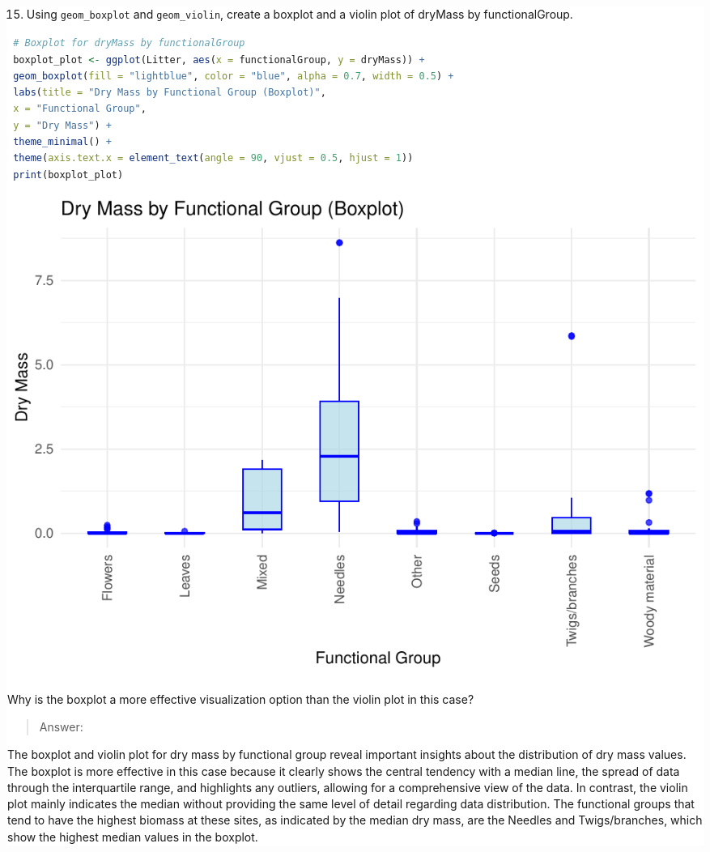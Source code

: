 15. Using `geom_boxplot` and `geom_violin`, create a boxplot and a violin plot of dryMass by functionalGroup.


``` r
 # Boxplot for dryMass by functionalGroup
 boxplot_plot <- ggplot(Litter, aes(x = functionalGroup, y = dryMass)) +
 geom_boxplot(fill = "lightblue", color = "blue", alpha = 0.7, width = 0.5) +
 labs(title = "Dry Mass by Functional Group (Boxplot)",
 x = "Functional Group",
 y = "Dry Mass") +
 theme_minimal() +
 theme(axis.text.x = element_text(angle = 90, vjust = 0.5, hjust = 1))
 print(boxplot_plot)
```

![](NargisTaraki_A03_DataExploration_files/figure-latex/unnamed-chunk-12-1.pdf) 

Why is the boxplot a more effective visualization option than the violin plot in this case?

> Answer:

The boxplot and violin plot for dry mass by functional group reveal important insights about the distribution of dry mass values. The boxplot is more effective in this case because it clearly shows the central tendency with a median line, the spread of data through the interquartile range, and highlights any outliers, allowing for a comprehensive view of the data. In contrast, the violin plot mainly indicates the median without providing the same level of detail regarding data distribution. The functional groups that tend to have the highest biomass at these sites, as indicated by the median dry mass, are the Needles and Twigs/branches, which show the highest median values in the boxplot.
